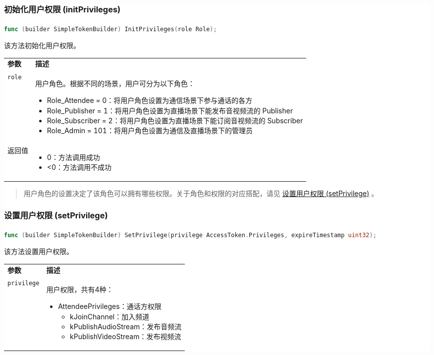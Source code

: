

### 初始化用户权限 \(initPrivileges\)

```go
func (builder SimpleTokenBuilder) InitPrivileges(role Role);
```

该方法初始化用户权限。

<table>
<colgroup>
<col/>
<col/>
</colgroup>
<tbody>
<tr><td><strong>参数</strong></td>
<td><strong>描述</strong></td>
</tr>
<tr><td><code>role</code></td>
<td><p>用户角色。根据不同的场景，用户可分为以下角色：</p>
<ul>
<li>Role_Attendee = 0：将用户角色设置为通信场景下参与通话的各方</li>
<li>Role_Publisher = 1：将用户角色设置为直播场景下能发布音视频流的 Publisher</li>
<li>Role_Subscriber = 2：将用户角色设置为直播场景下能订阅音视频流的 Subscriber</li>
<li>Role_Admin = 101：将用户角色设置为通信及直播场景下的管理员</li>
</ul>
</td>
</tr>
<tr><td>返回值</td>
<td><ul>
<li>0：方法调用成功</li>
<li>&lt;0：方法调用不成功</li>
</ul>
</td>
</tr>
</tbody>
</table>

> 用户角色的设置决定了该角色可以拥有哪些权限。关于角色和权限的对应搭配，请见 [设置用户权限 \(setPrivilege\)](#setPrivilegeGo) 。

<a name = "setPrivilegeGo"></a>

### 设置用户权限 \(setPrivilege\)

```go
func (builder SimpleTokenBuilder) SetPrivilege(privilege AccessToken.Privileges, expireTimestamp uint32);
```

该方法设置用户权限。

<table>
<colgroup>
<col/>
<col/>
</colgroup>
<tbody>
<tr><td><strong>参数</strong></td>
<td><strong>描述</strong></td>
</tr>
<tr><td><code>privilege</code></td>
<td><p>用户权限，共有4种：</p>
<ul>
<li>AttendeePrivileges：通话方权限<ul>
<li>kJoinChannel：加入频道</li>
<li>kPublishAudioStream：发布音频流</li>
<li>kPublishVideoStream：发布视频流</li>